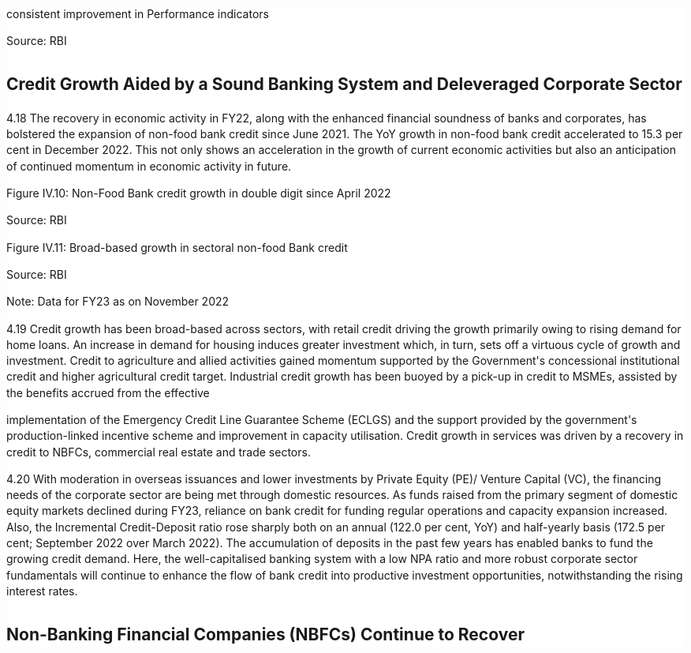 consistent improvement in Performance indicators



Source: RBI

## Credit Growth Aided by a Sound Banking System and Deleveraged Corporate Sector

4.18  The recovery in economic activity in FY22, along with the enhanced financial soundness of banks and corporates, has bolstered the expansion of non-food bank credit since June 2021. The YoY growth in non-food bank credit accelerated to 15.3 per cent in December 2022. This not only shows an acceleration in the growth of current economic activities but also an anticipation of continued momentum in economic activity in future.

Figure IV.10: Non-Food Bank credit growth in double digit since April 2022



Source: RBI

Figure IV.11: Broad-based growth in sectoral non-food Bank credit









Source: RBI

Note: Data for FY23 as on November 2022

4.19  Credit growth has been broad-based across sectors, with retail credit driving the growth primarily owing to rising demand for home loans. An increase in demand for housing induces greater investment which, in turn, sets off a virtuous cycle of growth and investment. Credit to agriculture and allied activities gained momentum supported by the Government's concessional institutional  credit  and  higher  agricultural  credit  target.  Industrial  credit  growth  has  been buoyed by a pick-up in credit to MSMEs, assisted by the benefits accrued from the effective

implementation of the Emergency Credit Line Guarantee Scheme (ECLGS) and the support provided by the government's production-linked incentive scheme and improvement in capacity utilisation. Credit growth in services was driven by a recovery in credit to NBFCs, commercial real estate and trade sectors.

4.20  With moderation in overseas issuances and lower investments by Private Equity (PE)/ Venture Capital (VC), the financing needs of the corporate sector are being met through domestic resources.   As  funds  raised  from  the  primary  segment  of  domestic  equity  markets  declined during FY23, reliance on bank credit for funding regular operations and capacity expansion increased. Also, the Incremental Credit-Deposit ratio rose sharply both on an annual (122.0 per cent, YoY) and half-yearly basis (172.5 per cent; September 2022 over March 2022). The accumulation of deposits in the past few years has enabled banks to fund the growing credit demand.  Here,  the  well-capitalised  banking  system  with  a  low  NPA  ratio  and  more  robust corporate sector fundamentals will continue to enhance the flow of bank credit into productive investment opportunities, notwithstanding the rising interest rates.

## Non-Banking Financial Companies (NBFCs) Continue to Recover
